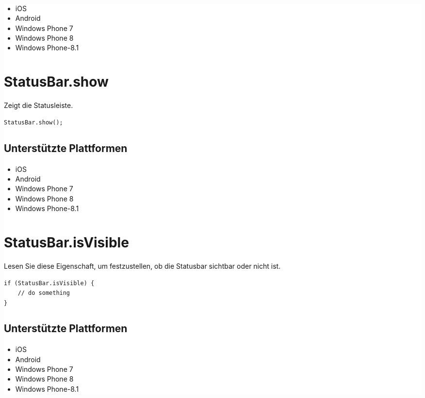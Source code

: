 * iOS
* Android
* Windows Phone 7
* Windows Phone 8
* Windows Phone-8.1

# StatusBar.show

Zeigt die Statusleiste.

    StatusBar.show();

## Unterstützte Plattformen

* iOS
* Android
* Windows Phone 7
* Windows Phone 8
* Windows Phone-8.1

# StatusBar.isVisible

Lesen Sie diese Eigenschaft, um festzustellen, ob die Statusbar sichtbar oder nicht ist.

    if (StatusBar.isVisible) {
        // do something
    }

## Unterstützte Plattformen

* iOS
* Android
* Windows Phone 7
* Windows Phone 8
* Windows Phone-8.1
